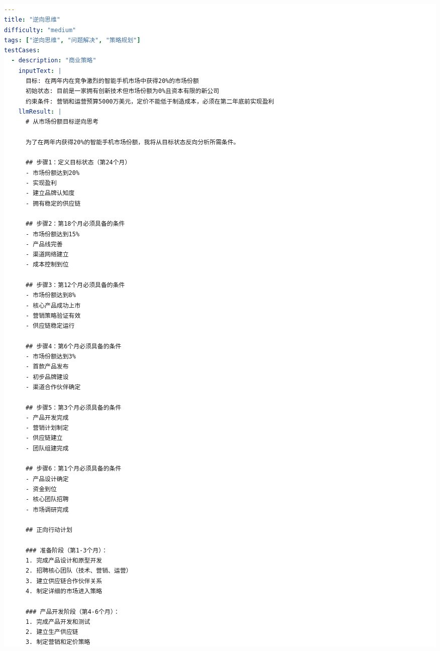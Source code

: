 ```yaml
---
title: "逆向思维"
difficulty: "medium"
tags: ["逆向思维", "问题解决", "策略规划"]
testCases:
  - description: "商业策略"
    inputText: |
      目标: 在两年内在竞争激烈的智能手机市场中获得20%的市场份额
      初始状态: 目前是一家拥有创新技术但市场份额为0%且资本有限的新公司
      约束条件: 营销和运营预算5000万美元，定价不能低于制造成本，必须在第二年底前实现盈利
    llmResult: |
      # 从市场份额目标逆向思考

      为了在两年内获得20%的智能手机市场份额，我将从目标状态反向分析所需条件。

      ## 步骤1：定义目标状态（第24个月）
      - 市场份额达到20%
      - 实现盈利
      - 建立品牌认知度
      - 拥有稳定的供应链

      ## 步骤2：第18个月必须具备的条件
      - 市场份额达到15%
      - 产品线完善
      - 渠道网络建立
      - 成本控制到位

      ## 步骤3：第12个月必须具备的条件
      - 市场份额达到8%
      - 核心产品成功上市
      - 营销策略验证有效
      - 供应链稳定运行

      ## 步骤4：第6个月必须具备的条件
      - 市场份额达到3%
      - 首款产品发布
      - 初步品牌建设
      - 渠道合作伙伴确定

      ## 步骤5：第3个月必须具备的条件
      - 产品开发完成
      - 营销计划制定
      - 供应链建立
      - 团队组建完成

      ## 步骤6：第1个月必须具备的条件
      - 产品设计确定
      - 资金到位
      - 核心团队招聘
      - 市场调研完成

      ## 正向行动计划

      ### 准备阶段（第1-3个月）：
      1. 完成产品设计和原型开发
      2. 招聘核心团队（技术、营销、运营）
      3. 建立供应链合作伙伴关系
      4. 制定详细的市场进入策略

      ### 产品开发阶段（第4-6个月）：
      1. 完成产品开发和测试
      2. 建立生产供应链
      3. 制定营销和定价策略
```